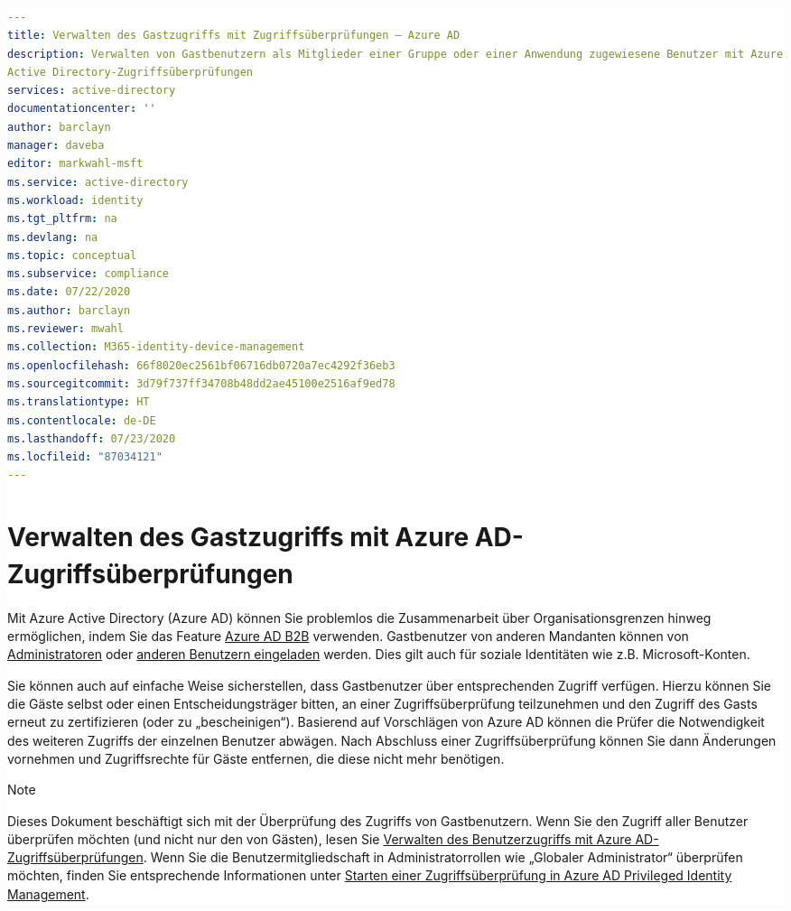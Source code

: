 ```yaml
---
title: Verwalten des Gastzugriffs mit Zugriffsüberprüfungen – Azure AD
description: Verwalten von Gastbenutzern als Mitglieder einer Gruppe oder einer Anwendung zugewiesene Benutzer mit Azure Active Directory-Zugriffsüberprüfungen
services: active-directory
documentationcenter: ''
author: barclayn
manager: daveba
editor: markwahl-msft
ms.service: active-directory
ms.workload: identity
ms.tgt_pltfrm: na
ms.devlang: na
ms.topic: conceptual
ms.subservice: compliance
ms.date: 07/22/2020
ms.author: barclayn
ms.reviewer: mwahl
ms.collection: M365-identity-device-management
ms.openlocfilehash: 66f8020ec2561bf06716db0720a7ec4292f36eb3
ms.sourcegitcommit: 3d79f737ff34708b48dd2ae45100e2516af9ed78
ms.translationtype: HT
ms.contentlocale: de-DE
ms.lasthandoff: 07/23/2020
ms.locfileid: "87034121"
---
```

# <a name="manage-guest-access-with-azure-ad-access-reviews"></a>Verwalten des Gastzugriffs mit Azure AD-Zugriffsüberprüfungen


Mit Azure Active Directory (Azure AD) können Sie problemlos die Zusammenarbeit über Organisationsgrenzen hinweg ermöglichen, indem Sie das Feature [Azure AD B2B](../b2b/what-is-b2b.md) verwenden. Gastbenutzer von anderen Mandanten können von [Administratoren](../b2b/add-users-administrator.md) oder [anderen Benutzern eingeladen](../b2b/what-is-b2b.md) werden. Dies gilt auch für soziale Identitäten wie z.B. Microsoft-Konten.

Sie können auch auf einfache Weise sicherstellen, dass Gastbenutzer über entsprechenden Zugriff verfügen. Hierzu können Sie die Gäste selbst oder einen Entscheidungsträger bitten, an einer Zugriffsüberprüfung teilzunehmen und den Zugriff des Gasts erneut zu zertifizieren (oder zu „bescheinigen“). Basierend auf Vorschlägen von Azure AD können die Prüfer die Notwendigkeit des weiteren Zugriffs der einzelnen Benutzer abwägen. Nach Abschluss einer Zugriffsüberprüfung können Sie dann Änderungen vornehmen und Zugriffsrechte für Gäste entfernen, die diese nicht mehr benötigen.

> [!NOTE]
> Dieses Dokument beschäftigt sich mit der Überprüfung des Zugriffs von Gastbenutzern. Wenn Sie den Zugriff aller Benutzer überprüfen möchten (und nicht nur den von Gästen), lesen Sie [Verwalten des Benutzerzugriffs mit Azure AD-Zugriffsüberprüfungen](manage-user-access-with-access-reviews.md). Wenn Sie die Benutzermitgliedschaft in Administratorrollen wie „Globaler Administrator“ überprüfen möchten, finden Sie entsprechende Informationen unter [Starten einer Zugriffsüberprüfung in Azure AD Privileged Identity Management](../privileged-identity-management/pim-how-to-start-security-review.md).
